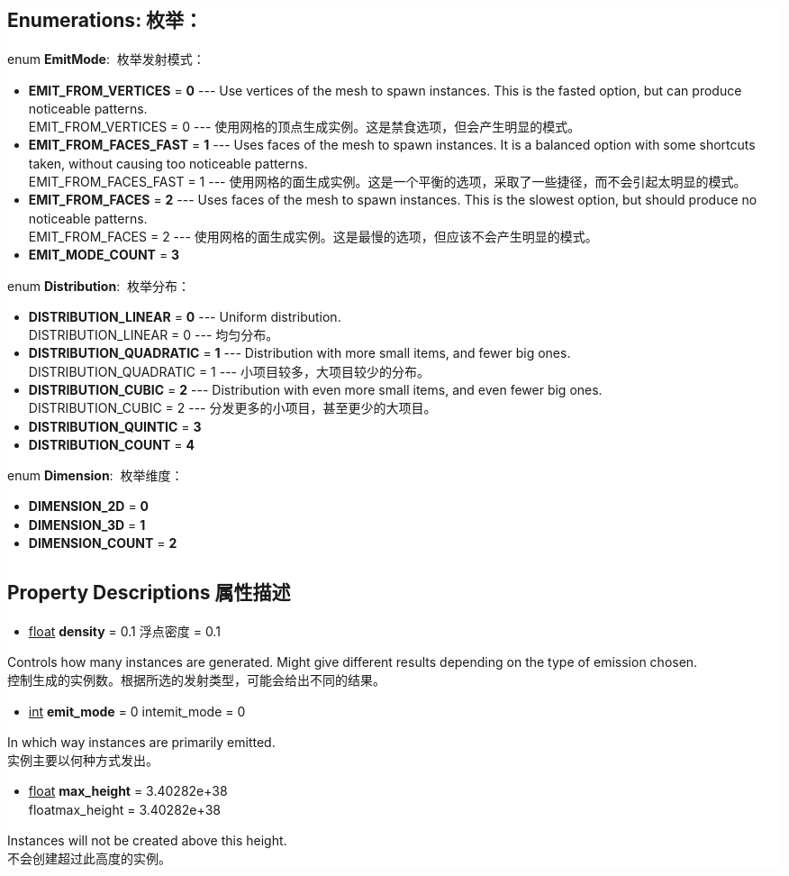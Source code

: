 ## Enumerations: 枚举：

enum **EmitMode**:  枚举发射模式：

-   **EMIT\_FROM\_VERTICES** = **0** --- Use vertices of the mesh to spawn instances. This is the fasted option, but can produce noticeable patterns.  
    EMIT\_FROM\_VERTICES = 0 --- 使用网格的顶点生成实例。这是禁食选项，但会产生明显的模式。
-   **EMIT\_FROM\_FACES\_FAST** = **1** --- Uses faces of the mesh to spawn instances. It is a balanced option with some shortcuts taken, without causing too noticeable patterns.  
    EMIT\_FROM\_FACES\_FAST = 1 --- 使用网格的面生成实例。这是一个平衡的选项，采取了一些捷径，而不会引起太明显的模式。
-   **EMIT\_FROM\_FACES** = **2** --- Uses faces of the mesh to spawn instances. This is the slowest option, but should produce no noticeable patterns.  
    EMIT\_FROM\_FACES = 2 --- 使用网格的面生成实例。这是最慢的选项，但应该不会产生明显的模式。
-   **EMIT\_MODE\_COUNT** = **3**

enum **Distribution**:  枚举分布：

-   **DISTRIBUTION\_LINEAR** = **0** --- Uniform distribution.  
    DISTRIBUTION\_LINEAR = 0 --- 均匀分布。
-   **DISTRIBUTION\_QUADRATIC** = **1** --- Distribution with more small items, and fewer big ones.  
    DISTRIBUTION\_QUADRATIC = 1 --- 小项目较多，大项目较少的分布。
-   **DISTRIBUTION\_CUBIC** = **2** --- Distribution with even more small items, and even fewer big ones.  
    DISTRIBUTION\_CUBIC = 2 --- 分发更多的小项目，甚至更少的大项目。
-   **DISTRIBUTION\_QUINTIC** = **3**
-   **DISTRIBUTION\_COUNT** = **4**

enum **Dimension**:  枚举维度：

-   **DIMENSION\_2D** = **0**
-   **DIMENSION\_3D** = **1**
-   **DIMENSION\_COUNT** = **2**

## Property Descriptions 属性描述

-   [float](https://docs.godotengine.org/en/stable/classes/class_float.html) **density** = 0.1 浮点密度 = 0.1

Controls how many instances are generated. Might give different results depending on the type of emission chosen.  
控制生成的实例数。根据所选的发射类型，可能会给出不同的结果。

-   [int](https://docs.godotengine.org/en/stable/classes/class_int.html) **emit\_mode** = 0 intemit\_mode = 0

In which way instances are primarily emitted.  
实例主要以何种方式发出。

-   [float](https://docs.godotengine.org/en/stable/classes/class_float.html) **max\_height** = 3.40282e+38  
    floatmax\_height = 3.40282e+38

Instances will not be created above this height.  
不会创建超过此高度的实例。
